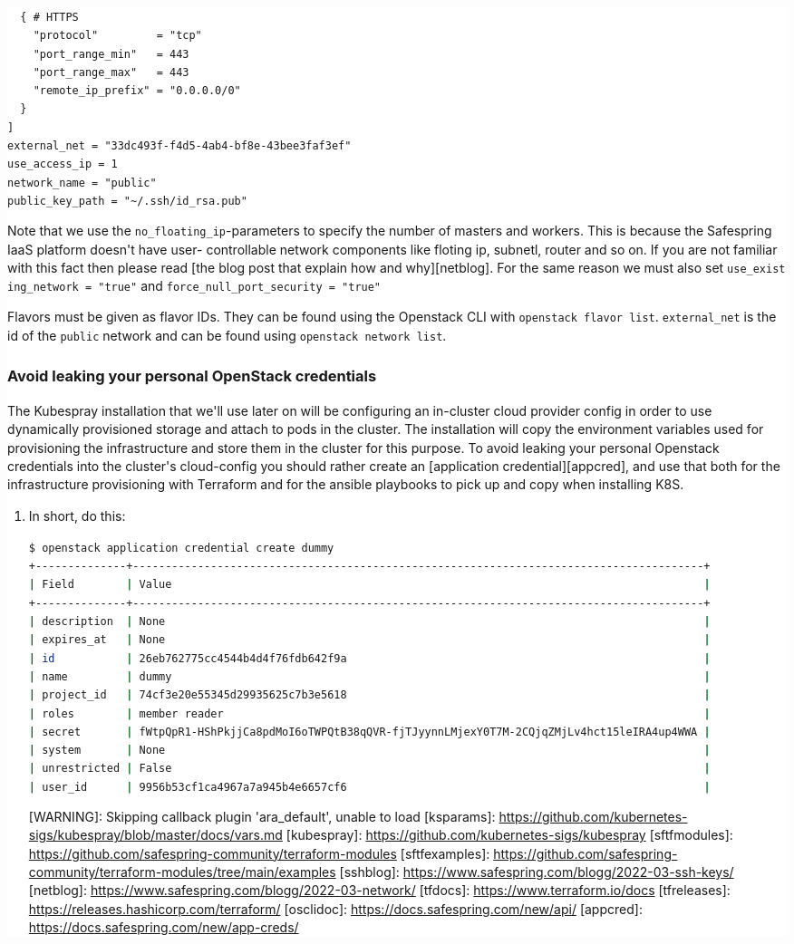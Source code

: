    ```hcl
     { # HTTPS
       "protocol"         = "tcp"
       "port_range_min"   = 443
       "port_range_max"   = 443
       "remote_ip_prefix" = "0.0.0.0/0"
     }
   ]
   external_net = "33dc493f-f4d5-4ab4-bf8e-43bee3faf3ef"
   use_access_ip = 1
   network_name = "public"
   public_key_path = "~/.ssh/id_rsa.pub"
   ```

Note that we use the `no_floating_ip`-parameters to specify the number of
masters and workers. This is because the Safespring IaaS platform doesn't have
user- controllable network components like floting ip, subnetl, router and so
on. If you are not familiar with this fact then please read [the blog post that
explain how and why][netblog]. For the same reason we must also set
`use_existing_network = "true"` and `force_null_port_security = "true"`

Flavors must be given as flavor IDs. They can be found using the Openstack CLI
with `openstack flavor list`. `external_net` is the id of the `public` network
and can be found using `openstack network list`.

### Avoid leaking your personal OpenStack credentials

The Kubespray installation that we'll use later on will be configuring an
in-cluster cloud provider config in order to use dynamically provisioned
storage and attach to pods in the cluster. The installation will copy the
environment variables used for provisioning the infrastructure and store them
in the cluster for this purpose. To avoid leaking your personal Openstack
credentials into the cluster's cloud-config you should rather create an
[application credential][appcred], and use that both for the infrastructure
provisioning with Terraform and for the ansible playbooks to pick up and copy
when installing K8S.

1. In short, do this:
   ```bash
   $ openstack application credential create dummy
   +--------------+----------------------------------------------------------------------------------------+
   | Field        | Value                                                                                  |
   +--------------+----------------------------------------------------------------------------------------+
   | description  | None                                                                                   |
   | expires_at   | None                                                                                   |
   | id           | 26eb762775cc4544b4d4f76fdb642f9a                                                       |
   | name         | dummy                                                                                  |
   | project_id   | 74cf3e20e55345d29935625c7b3e5618                                                       |
   | roles        | member reader                                                                          |
   | secret       | fWtpQpR1-HShPkjjCa8pdMoI6oTWPQtB38qQVR-fjTJyynnLMjexY0T7M-2CQjqZMjLv4hct15leIRA4up4WWA |
   | system       | None                                                                                   |
   | unrestricted | False                                                                                  |
   | user_id      | 9956b53cf1ca4967a7a945b4e6657cf6                                                       |
   ```

   [WARNING]: Skipping callback plugin 'ara_default', unable to load
[ksparams]: https://github.com/kubernetes-sigs/kubespray/blob/master/docs/vars.md
[kubespray]: https://github.com/kubernetes-sigs/kubespray
[sftfmodules]: https://github.com/safespring-community/terraform-modules
[sftfexamples]: https://github.com/safespring-community/terraform-modules/tree/main/examples
[sshblog]: https://www.safespring.com/blogg/2022-03-ssh-keys/
[netblog]: https://www.safespring.com/blogg/2022-03-network/
[tfdocs]: https://www.terraform.io/docs
[tfreleases]: https://releases.hashicorp.com/terraform/
[osclidoc]: https://docs.safespring.com/new/api/
[appcred]: https://docs.safespring.com/new/app-creds/